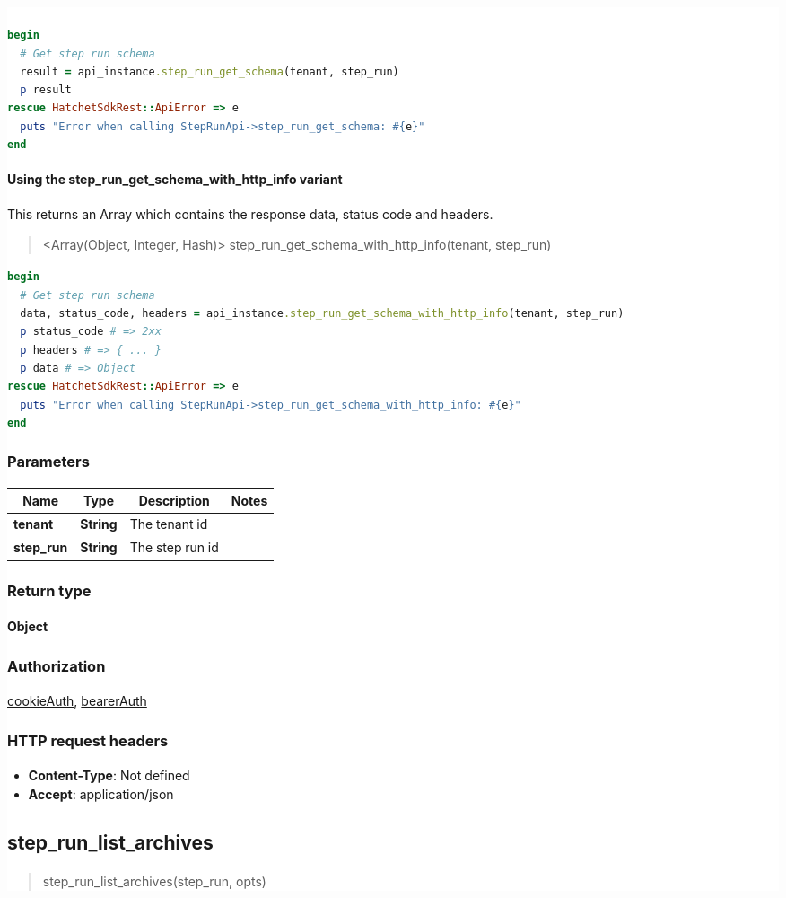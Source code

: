```ruby

begin
  # Get step run schema
  result = api_instance.step_run_get_schema(tenant, step_run)
  p result
rescue HatchetSdkRest::ApiError => e
  puts "Error when calling StepRunApi->step_run_get_schema: #{e}"
end
```

#### Using the step_run_get_schema_with_http_info variant

This returns an Array which contains the response data, status code and headers.

> <Array(Object, Integer, Hash)> step_run_get_schema_with_http_info(tenant, step_run)

```ruby
begin
  # Get step run schema
  data, status_code, headers = api_instance.step_run_get_schema_with_http_info(tenant, step_run)
  p status_code # => 2xx
  p headers # => { ... }
  p data # => Object
rescue HatchetSdkRest::ApiError => e
  puts "Error when calling StepRunApi->step_run_get_schema_with_http_info: #{e}"
end
```

### Parameters

| Name | Type | Description | Notes |
| ---- | ---- | ----------- | ----- |
| **tenant** | **String** | The tenant id |  |
| **step_run** | **String** | The step run id |  |

### Return type

**Object**

### Authorization

[cookieAuth](../README.md#cookieAuth), [bearerAuth](../README.md#bearerAuth)

### HTTP request headers

- **Content-Type**: Not defined
- **Accept**: application/json


## step_run_list_archives

> <StepRunArchiveList> step_run_list_archives(step_run, opts)
